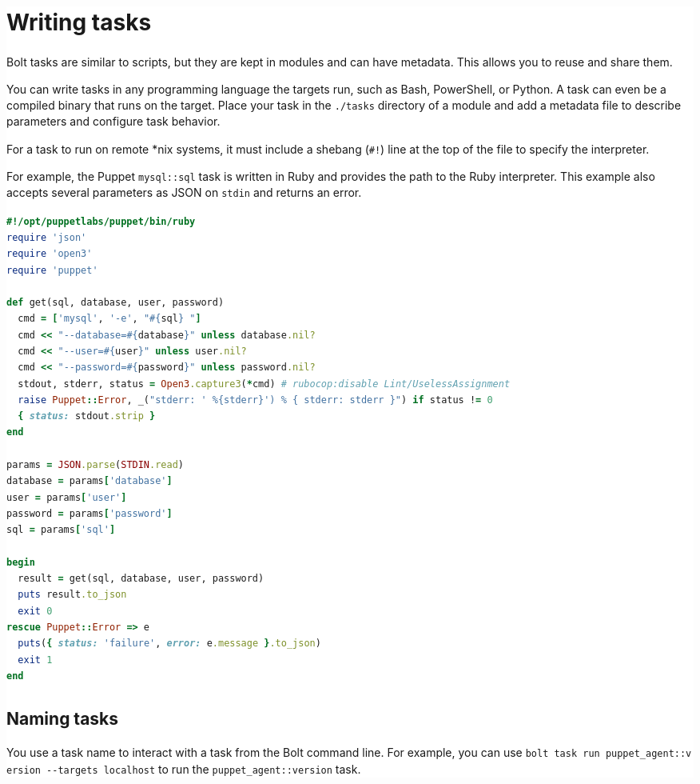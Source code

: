# Writing tasks

Bolt tasks are similar to scripts, but they are kept in modules and can have
metadata. This allows you to reuse and share them.

You can write tasks in any programming language the targets run, such as Bash,
PowerShell, or Python. A task can even be a compiled binary that runs on the
target. Place your task in the `./tasks` directory of a module and add a
metadata file to describe parameters and configure task behavior.

For a task to run on remote *nix systems, it must include a shebang (`#!`) line
at the top of the file to specify the interpreter.

For example, the Puppet `mysql::sql` task is written in Ruby and provides the
path to the Ruby interpreter. This example also accepts several parameters as
JSON on `stdin` and returns an error.

```ruby
#!/opt/puppetlabs/puppet/bin/ruby
require 'json'
require 'open3'
require 'puppet'

def get(sql, database, user, password)
  cmd = ['mysql', '-e', "#{sql} "]
  cmd << "--database=#{database}" unless database.nil?
  cmd << "--user=#{user}" unless user.nil?
  cmd << "--password=#{password}" unless password.nil?
  stdout, stderr, status = Open3.capture3(*cmd) # rubocop:disable Lint/UselessAssignment
  raise Puppet::Error, _("stderr: ' %{stderr}') % { stderr: stderr }") if status != 0
  { status: stdout.strip }
end

params = JSON.parse(STDIN.read)
database = params['database']
user = params['user']
password = params['password']
sql = params['sql']

begin
  result = get(sql, database, user, password)
  puts result.to_json
  exit 0
rescue Puppet::Error => e
  puts({ status: 'failure', error: e.message }.to_json)
  exit 1
end
```

## Naming tasks

You use a task name to interact with a task from the Bolt command line. For
example, you can use `bolt task run puppet_agent::version --targets localhost`
to run the `puppet_agent::version` task. 
